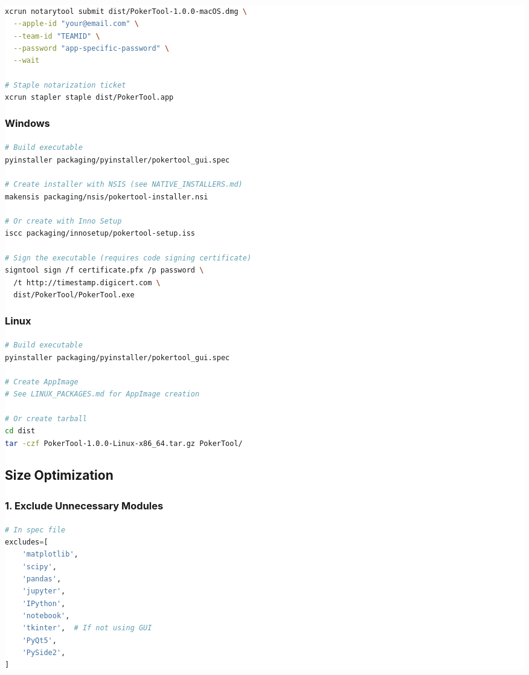 ```bash
xcrun notarytool submit dist/PokerTool-1.0.0-macOS.dmg \
  --apple-id "your@email.com" \
  --team-id "TEAMID" \
  --password "app-specific-password" \
  --wait

# Staple notarization ticket
xcrun stapler staple dist/PokerTool.app
```

### Windows

```bash
# Build executable
pyinstaller packaging/pyinstaller/pokertool_gui.spec

# Create installer with NSIS (see NATIVE_INSTALLERS.md)
makensis packaging/nsis/pokertool-installer.nsi

# Or create with Inno Setup
iscc packaging/innosetup/pokertool-setup.iss

# Sign the executable (requires code signing certificate)
signtool sign /f certificate.pfx /p password \
  /t http://timestamp.digicert.com \
  dist/PokerTool/PokerTool.exe
```

### Linux

```bash
# Build executable
pyinstaller packaging/pyinstaller/pokertool_gui.spec

# Create AppImage
# See LINUX_PACKAGES.md for AppImage creation

# Or create tarball
cd dist
tar -czf PokerTool-1.0.0-Linux-x86_64.tar.gz PokerTool/
```

## Size Optimization

### 1. Exclude Unnecessary Modules

```python
# In spec file
excludes=[
    'matplotlib',
    'scipy',
    'pandas',
    'jupyter',
    'IPython',
    'notebook',
    'tkinter',  # If not using GUI
    'PyQt5',
    'PySide2',
]
```
